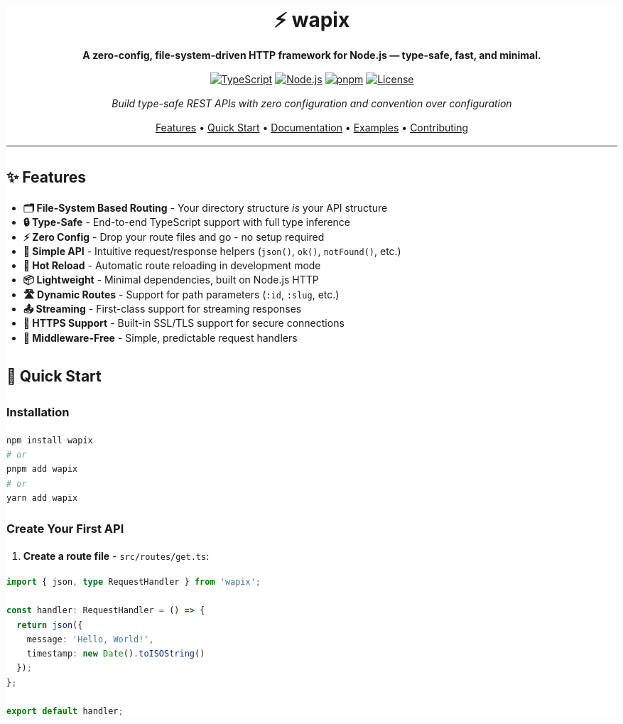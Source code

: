 <div align="center">

# ⚡ wapix

**A zero-config, file-system-driven HTTP framework for Node.js — type-safe, fast, and minimal.**

[![TypeScript](https://img.shields.io/badge/TypeScript-5.0+-blue.svg)](https://www.typescriptlang.org/)
[![Node.js](https://img.shields.io/badge/Node.js-18+-green.svg)](https://nodejs.org/)
[![pnpm](https://img.shields.io/badge/pnpm-10.18.3-orange.svg)](https://pnpm.io/)
[![License](https://img.shields.io/badge/license-MIT-blue.svg)](LICENSE)

*Build type-safe REST APIs with zero configuration and convention over configuration*

[Features](#features) • [Quick Start](#quick-start) • [Documentation](#documentation) • [Examples](#examples) • [Contributing](#contributing)

</div>

---

## ✨ Features

- **🗂️ File-System Based Routing** - Your directory structure *is* your API structure
- **🔒 Type-Safe** - End-to-end TypeScript support with full type inference
- **⚡ Zero Config** - Drop your route files and go - no setup required
- **🎯 Simple API** - Intuitive request/response helpers (`json()`, `ok()`, `notFound()`, etc.)
- **🔄 Hot Reload** - Automatic route reloading in development mode
- **📦 Lightweight** - Minimal dependencies, built on Node.js HTTP
- **🛣️ Dynamic Routes** - Support for path parameters (`:id`, `:slug`, etc.)
- **📤 Streaming** - First-class support for streaming responses
- **🔐 HTTPS Support** - Built-in SSL/TLS support for secure connections
- **🔌 Middleware-Free** - Simple, predictable request handlers

## 🚀 Quick Start

### Installation

```bash
npm install wapix
# or
pnpm add wapix
# or
yarn add wapix
```

### Create Your First API

1. **Create a route file** - `src/routes/get.ts`:

```typescript
import { json, type RequestHandler } from 'wapix';

const handler: RequestHandler = () => {
  return json({
    message: 'Hello, World!',
    timestamp: new Date().toISOString()
  });
};

export default handler;
```
